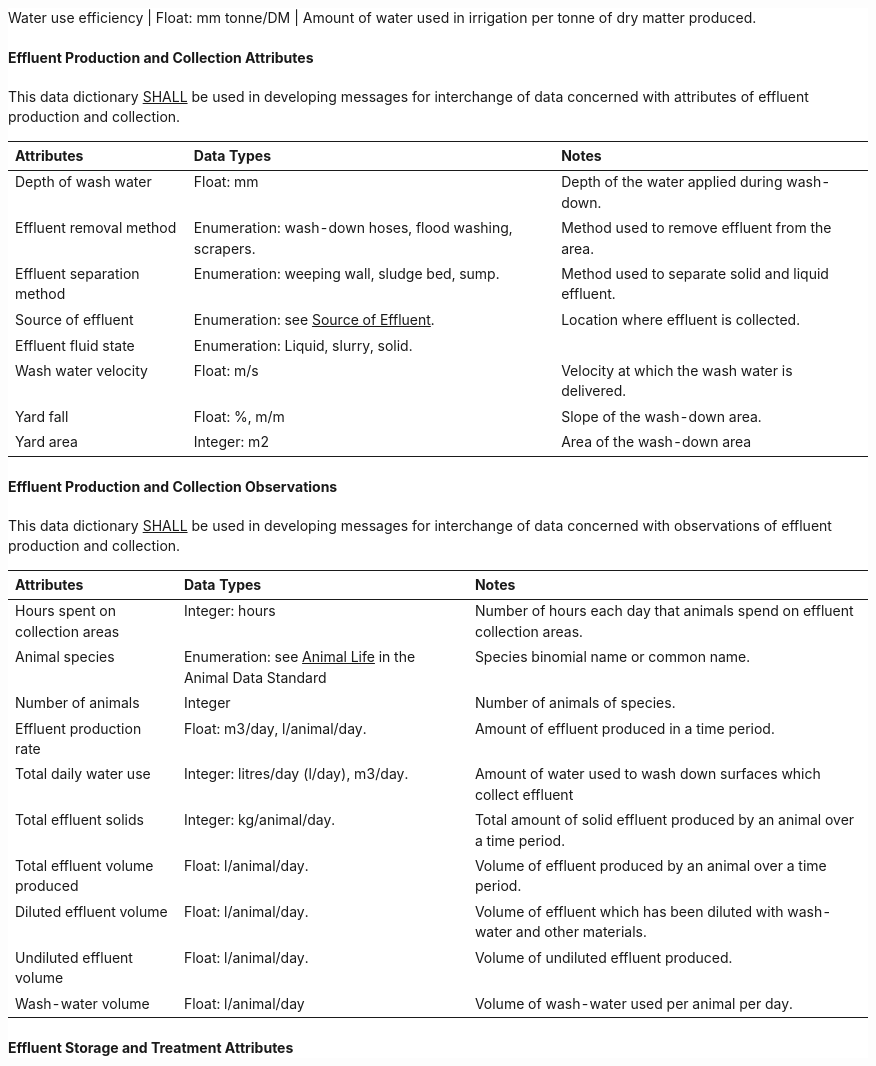 Water use efficiency | Float:  mm tonne/DM | Amount of water used in irrigation per tonne of dry matter produced.

#### Effluent Production and Collection Attributes

This data dictionary [SHALL](IEDS_Definitions-and-Abbreviations_Interpretation.md#Interpretation) be used in developing messages for interchange of data concerned with attributes of effluent production and collection.

Attributes | Data Types | Notes
:--------- | :--------- | :----
Depth of wash water	| Float: mm	| Depth of the water applied during wash-down.
Effluent removal method	| Enumeration: wash-down hoses, flood washing, scrapers.	| Method used to remove effluent from the area.
Effluent separation method | Enumeration: weeping wall, sludge bed, sump. | Method used to separate solid and liquid effluent.
Source of effluent | Enumeration: see [Source of Effluent](IEDS_Lists-of-Enumerated-Values.md#Source-of-Effluent). | Location where effluent is collected.
Effluent fluid state | Enumeration: Liquid, slurry, solid. | 
Wash water velocity | Float: m/s | Velocity at which the wash water is delivered.
Yard fall | Float: %, m/m | Slope of the wash-down area.
Yard area | Integer: m2 | Area of the wash-down area


#### Effluent Production and Collection Observations
This data dictionary [SHALL](IEDS_Definitions-and-Abbreviations_Interpretation.md#Interpretation) be used in developing messages for interchange of data concerned with observations of effluent production and collection.

Attributes | Data Types | Notes
:--------- | :--------- | :----
Hours spent on collection areas | Integer: hours | Number of hours each day that animals spend on effluent collection areas.
Animal species | Enumeration: see [Animal Life]([ADS_Animal-Lifecycle-Data-Dictionary.md#Animal-Life](https://github.com/Datalinker-Org/Farm-Data-Standards/blob/master/Animal%20Data%20Standards/ADS_Animal-Lifecycle-Data-Dictionary.md)) in the Animal Data Standard | Species binomial name or common name.
Number of animals | Integer | Number of animals of species. 
Effluent production rate | Float: m3/day, l/animal/day. | Amount of effluent produced in a time period.
Total daily water use | Integer: litres/day (l/day), m3/day. | Amount of water used to wash down surfaces which collect effluent
Total effluent solids | Integer: kg/animal/day. | Total amount of solid effluent produced by an animal over a time period.
Total effluent volume produced | Float: l/animal/day. | Volume of effluent produced by an animal over a time period.
Diluted effluent volume | Float: l/animal/day. | Volume of effluent which has been diluted with wash-water and other materials. 
Undiluted effluent volume | Float: l/animal/day. | Volume of undiluted effluent produced.
Wash-water volume | Float: l/animal/day	| Volume of wash-water used per animal per day.

#### Effluent Storage and Treatment Attributes
